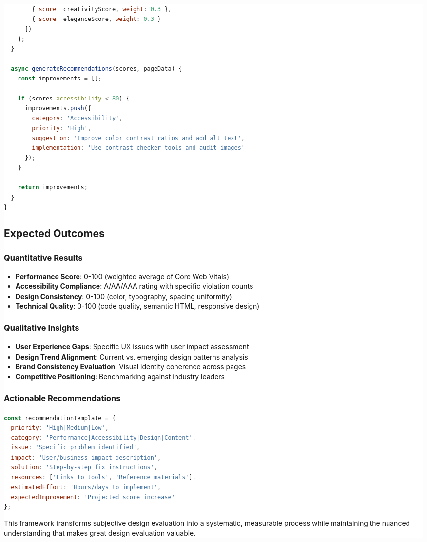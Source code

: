 ```javascript
        { score: creativityScore, weight: 0.3 },
        { score: eleganceScore, weight: 0.3 }
      ])
    };
  }
  
  async generateRecommendations(scores, pageData) {
    const improvements = [];
    
    if (scores.accessibility < 80) {
      improvements.push({
        category: 'Accessibility',
        priority: 'High',
        suggestion: 'Improve color contrast ratios and add alt text',
        implementation: 'Use contrast checker tools and audit images'
      });
    }
    
    return improvements;
  }
}
```

## Expected Outcomes

### Quantitative Results
- **Performance Score**: 0-100 (weighted average of Core Web Vitals)
- **Accessibility Compliance**: A/AA/AAA rating with specific violation counts
- **Design Consistency**: 0-100 (color, typography, spacing uniformity)
- **Technical Quality**: 0-100 (code quality, semantic HTML, responsive design)

### Qualitative Insights
- **User Experience Gaps**: Specific UX issues with user impact assessment
- **Design Trend Alignment**: Current vs. emerging design patterns analysis
- **Brand Consistency Evaluation**: Visual identity coherence across pages
- **Competitive Positioning**: Benchmarking against industry leaders

### Actionable Recommendations
```javascript
const recommendationTemplate = {
  priority: 'High|Medium|Low',
  category: 'Performance|Accessibility|Design|Content',
  issue: 'Specific problem identified',
  impact: 'User/business impact description',
  solution: 'Step-by-step fix instructions',
  resources: ['Links to tools', 'Reference materials'],
  estimatedEffort: 'Hours/days to implement',
  expectedImprovement: 'Projected score increase'
};
```

This framework transforms subjective design evaluation into a systematic, measurable process while maintaining the nuanced understanding that makes great design evaluation valuable.